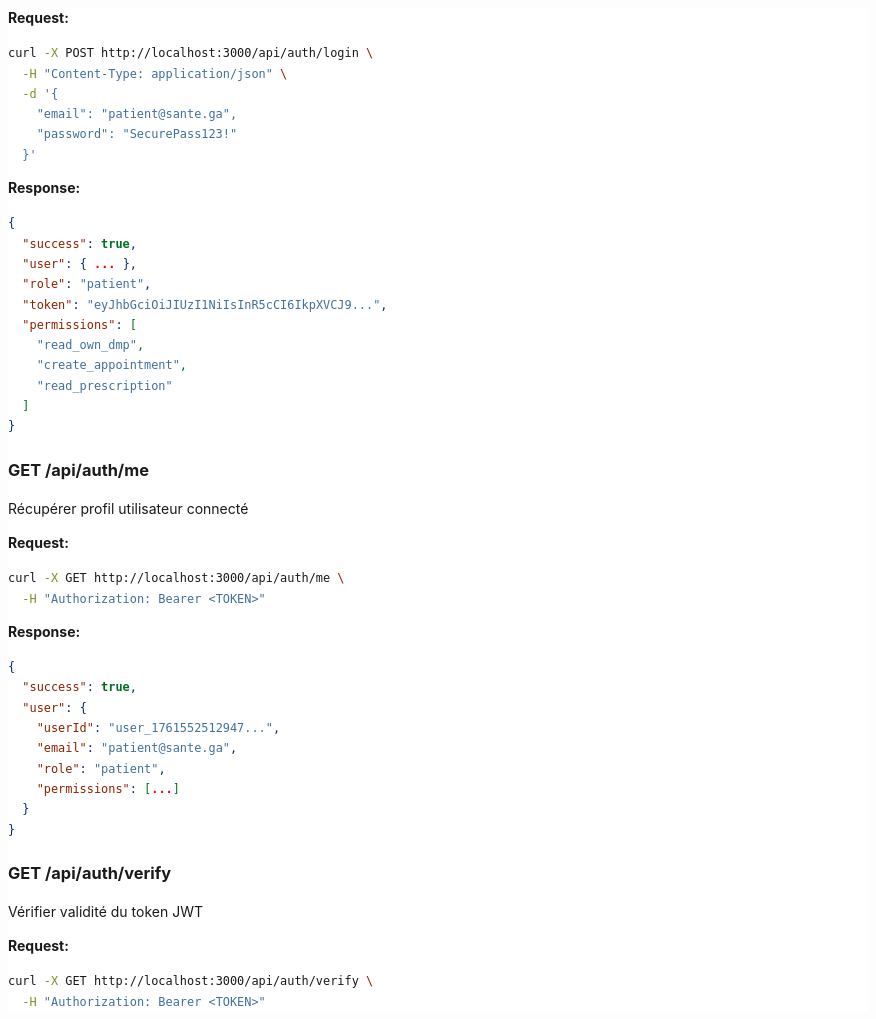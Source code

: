 **Request:**
```bash
curl -X POST http://localhost:3000/api/auth/login \
  -H "Content-Type: application/json" \
  -d '{
    "email": "patient@sante.ga",
    "password": "SecurePass123!"
  }'
```

**Response:**
```json
{
  "success": true,
  "user": { ... },
  "role": "patient",
  "token": "eyJhbGciOiJIUzI1NiIsInR5cCI6IkpXVCJ9...",
  "permissions": [
    "read_own_dmp",
    "create_appointment",
    "read_prescription"
  ]
}
```

### GET /api/auth/me
Récupérer profil utilisateur connecté

**Request:**
```bash
curl -X GET http://localhost:3000/api/auth/me \
  -H "Authorization: Bearer <TOKEN>"
```

**Response:**
```json
{
  "success": true,
  "user": {
    "userId": "user_1761552512947...",
    "email": "patient@sante.ga",
    "role": "patient",
    "permissions": [...]
  }
}
```

### GET /api/auth/verify
Vérifier validité du token JWT

**Request:**
```bash
curl -X GET http://localhost:3000/api/auth/verify \
  -H "Authorization: Bearer <TOKEN>"
```
